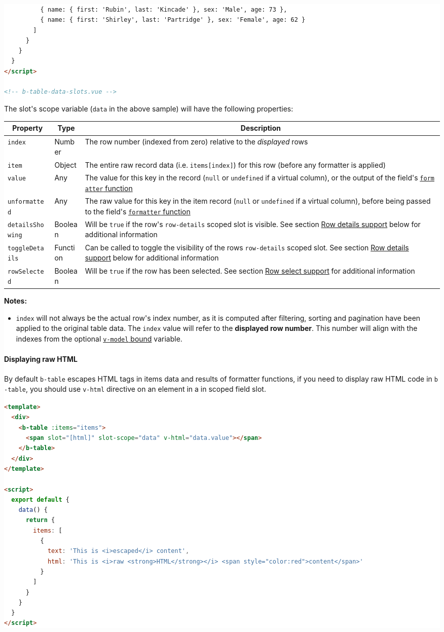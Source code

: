 ```html
          { name: { first: 'Rubin', last: 'Kincade' }, sex: 'Male', age: 73 },
          { name: { first: 'Shirley', last: 'Partridge' }, sex: 'Female', age: 62 }
        ]
      }
    }
  }
</script>

<!-- b-table-data-slots.vue -->
```

The slot's scope variable (`data` in the above sample) will have the following properties:

| Property         | Type     | Description                                                                                                                                                               |
| ---------------- | -------- | ------------------------------------------------------------------------------------------------------------------------------------------------------------------------- |
| `index`          | Number   | The row number (indexed from zero) relative to the _displayed_ rows                                                                                                       |
| `item`           | Object   | The entire raw record data (i.e. `items[index]`) for this row (before any formatter is applied)                                                                           |
| `value`          | Any      | The value for this key in the record (`null` or `undefined` if a virtual column), or the output of the field's [`formatter` function](#formatter-callback)                |
| `unformatted`    | Any      | The raw value for this key in the item record (`null` or `undefined` if a virtual column), before being passed to the field's [`formatter` function](#formatter-callback) |
| `detailsShowing` | Boolean  | Will be `true` if the row's `row-details` scoped slot is visible. See section [Row details support](#row-details-support) below for additional information                |
| `toggleDetails`  | Function | Can be called to toggle the visibility of the rows `row-details` scoped slot. See section [Row details support](#row-details-support) below for additional information    |
| `rowSelected`    | Boolean  | Will be `true` if the row has been selected. See section [Row select support](#row-select-support) for additional information                                             |

**Notes:**

- `index` will not always be the actual row's index number, as it is computed after filtering,
  sorting and pagination have been applied to the original table data. The `index` value will refer
  to the **displayed row number**. This number will align with the indexes from the optional
  [`v-model` bound](#v-model-binding) variable.

#### Displaying raw HTML

By default `b-table` escapes HTML tags in items data and results of formatter functions, if you need
to display raw HTML code in `b-table`, you should use `v-html` directive on an element in a in
scoped field slot.

```html
<template>
  <div>
    <b-table :items="items">
      <span slot="[html]" slot-scope="data" v-html="data.value"></span>
    </b-table>
  </div>
</template>

<script>
  export default {
    data() {
      return {
        items: [
          {
            text: 'This is <i>escaped</i> content',
            html: 'This is <i>raw <strong>HTML</strong></i> <span style="color:red">content</span>'
          }
        ]
      }
    }
  }
</script>

```